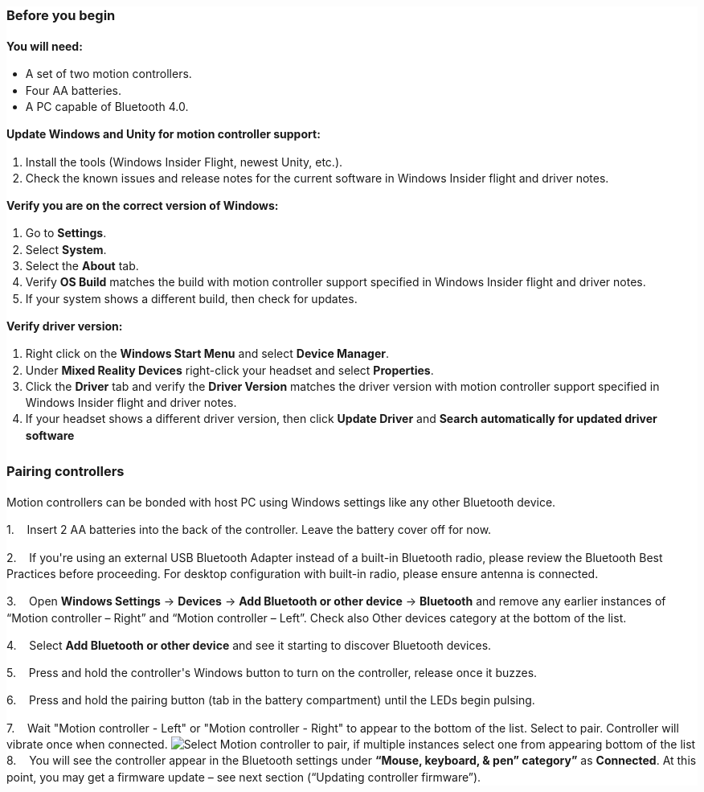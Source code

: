 ### Before you begin

**You will need:**
* A set of two motion controllers.
* Four AA batteries.
* A PC capable of Bluetooth 4.0.

**Update Windows and Unity for motion controller support:**
1. Install the tools (Windows Insider Flight, newest Unity, etc.).
2. Check the known issues and release notes for the current software in Windows Insider flight and driver notes.

**Verify you are on the correct version of Windows:**
1. Go to **Settings**.
2. Select **System**.
3. Select the **About** tab.
4. Verify **OS Build** matches the build with motion controller support specified in Windows Insider flight and driver notes.
5. If your system shows a different build, then check for updates.

**Verify driver version:**
1. Right click on the **Windows Start Menu** and select **Device Manager**.
2. Under **Mixed Reality Devices** right-click your headset and select **Properties**.
3. Click the **Driver** tab and verify the **Driver Version** matches the driver version with motion controller support specified in Windows Insider flight and driver notes.
4. If your headset shows a different driver version, then click **Update Driver** and **Search automatically for updated driver software**

### Pairing controllers

Motion controllers can be bonded with host PC using Windows settings like any other Bluetooth device.

1.    Insert 2 AA batteries into the back of the controller. Leave the battery cover off for now.

2.    If you're using an external USB Bluetooth Adapter instead of a built-in Bluetooth radio, please review the Bluetooth Best Practices before proceeding. For desktop configuration with built-in radio, please ensure antenna is connected.

3.    Open **Windows Settings** -> **Devices** -> **Add Bluetooth or other device** -> **Bluetooth** and remove any earlier instances of “Motion controller – Right” and “Motion controller – Left”. Check also Other devices category at the bottom of the list.

4.    Select **Add Bluetooth or other device** and see it starting to discover Bluetooth devices.

5.    Press and hold the controller's Windows button to turn on the controller, release once it buzzes.

6.    Press and hold the pairing button (tab in the battery compartment) until the LEDs begin pulsing.

7.    Wait "Motion controller - Left" or "Motion controller - Right" to appear to the bottom of the list. Select to pair. Controller will vibrate once when connected. ![Select Motion controller to pair, if multiple instances select one from appearing bottom of the list](images/450px-Bluetooth---Add-a-device.png) 8.    You will see the controller appear in the Bluetooth settings under **“Mouse, keyboard, & pen” category”** as **Connected**. At this point, you may get a firmware update – see next section (“Updating controller firmware”).
